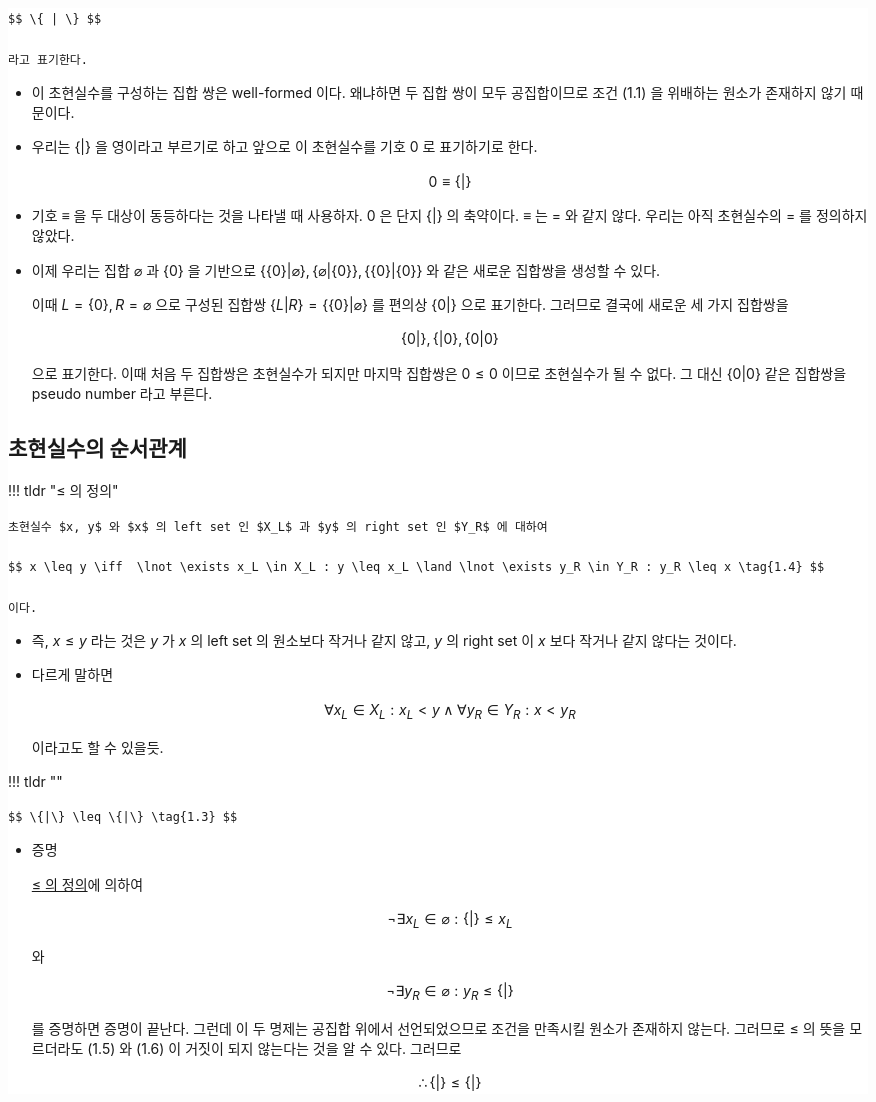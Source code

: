     $$ \{ | \} $$

    라고 표기한다. 

- 이 초현실수를 구성하는 집합 쌍은 well-formed 이다. 왜냐하면 두 집합 쌍이 모두 공집합이므로 조건 $(1.1)$ 을 위배하는 원소가 존재하지 않기 때문이다. 

- 우리는 $\{|\}$ 을 영이라고 부르기로 하고 앞으로 이 초현실수를 기호 $0$ 로 표기하기로 한다. 

    $$ 0 \equiv \{|\} \tag{1.2} $$

- 기호 $\equiv$ 을 두 대상이 동등하다는 것을 나타낼 때 사용하자. $0$ 은 단지 $\{|\}$ 의 축약이다. $\equiv$ 는 $=$ 와 같지 않다. 우리는 아직 초현실수의 $=$ 를 정의하지 않았다. 

- 이제 우리는 집합 $\varnothing$ 과 $\{0\}$ 을 기반으로 $\{\{0\} | \varnothing \} ,\{\varnothing  | \{0\}\} ,\{\{0\} | \{0\} \}$ 와 같은 새로운 집합쌍을 생성할 수 있다.

    이때 $L = \{0\}, R = \varnothing$ 으로 구성된 집합쌍 $\{L | R\} = \{\{0\} | \varnothing \}$ 를 편의상 $\{0|\}$ 으로 표기한다. 그러므로 결국에 새로운 세 가지 집합쌍을 

    $$ \{0|\}, \{|0\}, \{0|0\} $$

    으로 표기한다. 이때 처음 두 집합쌍은 초현실수가 되지만 마지막 집합쌍은 $0 \leq 0$ 이므로 초현실수가 될 수 없다. 그 대신 $\{0|0\}$ 같은 집합쌍을 pseudo number  라고 부른다. 

## 초현실수의 순서관계

!!! tldr "$\leq$ 의 정의"

    초현실수 $x, y$ 와 $x$ 의 left set 인 $X_L$ 과 $y$ 의 right set 인 $Y_R$ 에 대하여 

    $$ x \leq y \iff  \lnot \exists x_L \in X_L : y \leq x_L \land \lnot \exists y_R \in Y_R : y_R \leq x \tag{1.4} $$

    이다.

- 즉, $x \leq y$ 라는 것은 $y$ 가 $x$ 의 left set 의 원소보다 작거나 같지 않고, $y$ 의 right set 이 $x$ 보다 작거나 같지 않다는 것이다.

- 다르게 말하면 

    $$ \forall x_L \in X_L : x_L < y \land \forall y_R \in Y_R : x < y_R $$

    이라고도 할 수 있을듯.

!!! tldr ""

    $$ \{|\} \leq \{|\} \tag{1.3} $$

- 증명 

    [$\leq$ 의 정의](#6bffeb4be)에 의하여

    $$ \lnot \exists x_L \in \varnothing : \{|\} \leq x_L \tag{1.5} $$

    와 

    $$ \lnot \exists y_R \in \varnothing : y_R \leq \{|\} \tag{1.6} $$

    를 증명하면 증명이 끝난다. 그런데 이 두 명제는 공집합 위에서 선언되었으므로 조건을 만족시킬 원소가 존재하지 않는다. 그러므로 $\leq$ 의 뜻을 모르더라도 $(1.5)$ 와 $(1.6)$ 이 거짓이 되지 않는다는 것을 알 수 있다. 그러므로 

    $$ \therefore \{|\} \leq \{|\} $$
